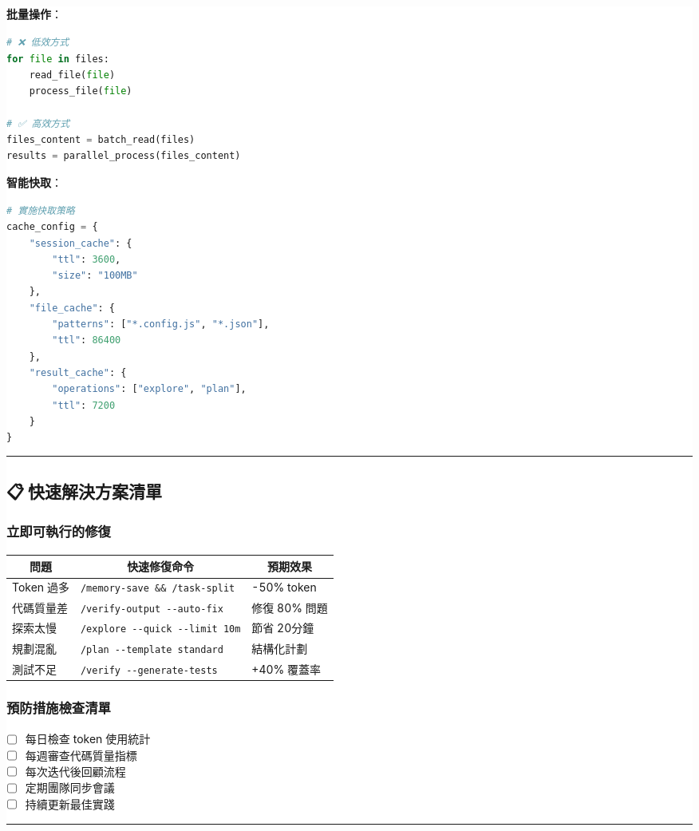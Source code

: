 **批量操作**：
```python
# ❌ 低效方式
for file in files:
    read_file(file)
    process_file(file)

# ✅ 高效方式
files_content = batch_read(files)
results = parallel_process(files_content)
```

**智能快取**：
```python
# 實施快取策略
cache_config = {
    "session_cache": {
        "ttl": 3600,
        "size": "100MB"
    },
    "file_cache": {
        "patterns": ["*.config.js", "*.json"],
        "ttl": 86400
    },
    "result_cache": {
        "operations": ["explore", "plan"],
        "ttl": 7200
    }
}
```

---

## 📋 快速解決方案清單

### 立即可執行的修復

| 問題 | 快速修復命令 | 預期效果 |
|------|-------------|----------|
| Token 過多 | `/memory-save && /task-split` | -50% token |
| 代碼質量差 | `/verify-output --auto-fix` | 修復 80% 問題 |
| 探索太慢 | `/explore --quick --limit 10m` | 節省 20分鐘 |
| 規劃混亂 | `/plan --template standard` | 結構化計劃 |
| 測試不足 | `/verify --generate-tests` | +40% 覆蓋率 |

### 預防措施檢查清單

- [ ] 每日檢查 token 使用統計
- [ ] 每週審查代碼質量指標
- [ ] 每次迭代後回顧流程
- [ ] 定期團隊同步會議
- [ ] 持續更新最佳實踐

---